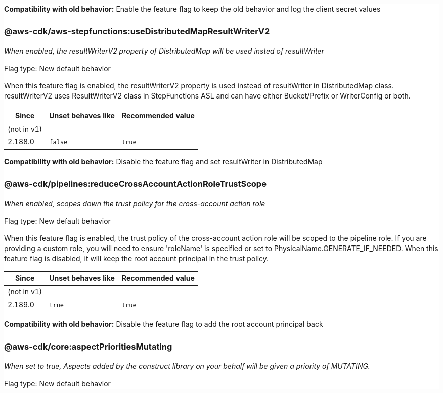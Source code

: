 **Compatibility with old behavior:** Enable the feature flag to keep the old behavior and log the client secret values


### @aws-cdk/aws-stepfunctions:useDistributedMapResultWriterV2

*When enabled, the resultWriterV2 property of DistributedMap will be used insted of resultWriter*

Flag type: New default behavior

When this feature flag is enabled, the resultWriterV2 property is used instead of resultWriter in DistributedMap class.
resultWriterV2 uses ResultWriterV2 class in StepFunctions ASL and can have either Bucket/Prefix or WriterConfig or both.


| Since | Unset behaves like | Recommended value |
| ----- | ----- | ----- |
| (not in v1) |  |  |
| 2.188.0 | `false` | `true` |

**Compatibility with old behavior:** Disable the feature flag and set resultWriter in DistributedMap


### @aws-cdk/pipelines:reduceCrossAccountActionRoleTrustScope

*When enabled, scopes down the trust policy for the cross-account action role*

Flag type: New default behavior

When this feature flag is enabled, the trust policy of the cross-account action role will be scoped to the pipeline role.
If you are providing a custom role, you will need to ensure 'roleName' is specified or set to PhysicalName.GENERATE_IF_NEEDED.
When this feature flag is disabled, it will keep the root account principal in the trust policy.


| Since | Unset behaves like | Recommended value |
| ----- | ----- | ----- |
| (not in v1) |  |  |
| 2.189.0 | `true` | `true` |

**Compatibility with old behavior:** Disable the feature flag to add the root account principal back


### @aws-cdk/core:aspectPrioritiesMutating

*When set to true, Aspects added by the construct library on your behalf will be given a priority of MUTATING.*

Flag type: New default behavior
